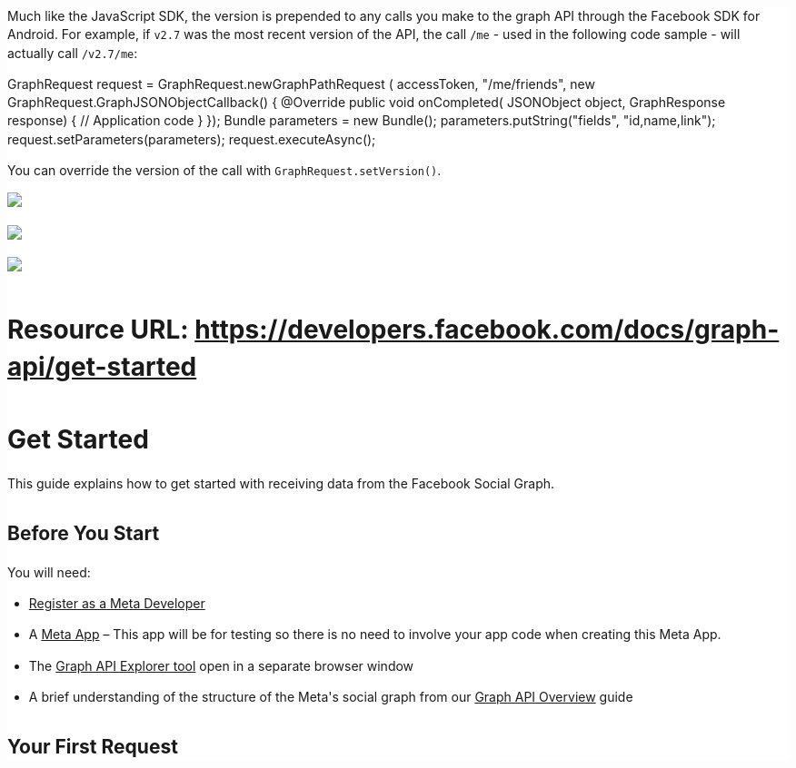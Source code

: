 Much like the JavaScript SDK, the version is prepended to any calls you make to the graph API through the Facebook SDK for Android. For example, if `v2.7` was the most recent version of the API, the call `/me` - used in the following code sample - will actually call `/v2.7/me`:

GraphRequest request = GraphRequest.newGraphPathRequest (
        accessToken,
        "/me/friends",
        new GraphRequest.GraphJSONObjectCallback() {
            @Override
            public void onCompleted(
                   JSONObject object,
                   GraphResponse response) {
                // Application code
            }
        });
Bundle parameters = new Bundle();
parameters.putString("fields", "id,name,link");
request.setParameters(parameters); 
request.executeAsync();

You can override the version of the call with `GraphRequest.setVersion()`.

![](https://www.facebook.com/tr?id=675141479195042&ev=PageView&noscript=1)

![](https://www.facebook.com/tr?id=574561515946252&ev=PageView&noscript=1)

![](https://www.facebook.com/tr?id=1754628768090156&ev=PageView&noscript=1)

# Resource URL: https://developers.facebook.com/docs/graph-api/get-started
Get Started
===========

This guide explains how to get started with receiving data from the Facebook Social Graph.

Before You Start
----------------

You will need:

* [Register as a Meta Developer](https://developers.facebook.com/docs/development/register)
    
* A [Meta App](https://developers.facebook.com/docs/development/create-an-app) – This app will be for testing so there is no need to involve your app code when creating this Meta App.
    
* The [Graph API Explorer tool](https://developers.facebook.com/tools/explorer) open in a separate browser window
    
* A brief understanding of the structure of the Meta's social graph from our [Graph API Overview](https://developers.facebook.com/docs/graph-api/overview#nodes) guide
    

Your First Request
------------------
